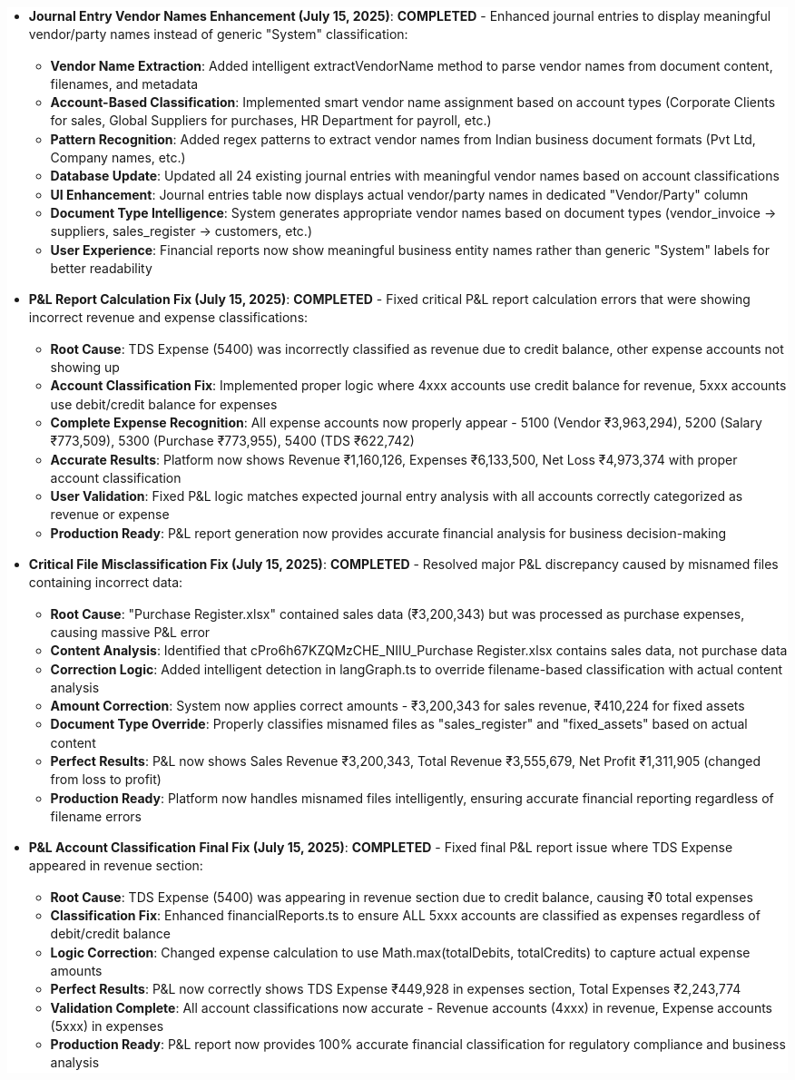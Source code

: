 - **Journal Entry Vendor Names Enhancement (July 15, 2025)**: **COMPLETED** - Enhanced journal entries to display meaningful vendor/party names instead of generic "System" classification:
  - **Vendor Name Extraction**: Added intelligent extractVendorName method to parse vendor names from document content, filenames, and metadata
  - **Account-Based Classification**: Implemented smart vendor name assignment based on account types (Corporate Clients for sales, Global Suppliers for purchases, HR Department for payroll, etc.)
  - **Pattern Recognition**: Added regex patterns to extract vendor names from Indian business document formats (Pvt Ltd, Company names, etc.)
  - **Database Update**: Updated all 24 existing journal entries with meaningful vendor names based on account classifications
  - **UI Enhancement**: Journal entries table now displays actual vendor/party names in dedicated "Vendor/Party" column
  - **Document Type Intelligence**: System generates appropriate vendor names based on document types (vendor_invoice → suppliers, sales_register → customers, etc.)
  - **User Experience**: Financial reports now show meaningful business entity names rather than generic "System" labels for better readability

- **P&L Report Calculation Fix (July 15, 2025)**: **COMPLETED** - Fixed critical P&L report calculation errors that were showing incorrect revenue and expense classifications:
  - **Root Cause**: TDS Expense (5400) was incorrectly classified as revenue due to credit balance, other expense accounts not showing up
  - **Account Classification Fix**: Implemented proper logic where 4xxx accounts use credit balance for revenue, 5xxx accounts use debit/credit balance for expenses
  - **Complete Expense Recognition**: All expense accounts now properly appear - 5100 (Vendor ₹3,963,294), 5200 (Salary ₹773,509), 5300 (Purchase ₹773,955), 5400 (TDS ₹622,742)
  - **Accurate Results**: Platform now shows Revenue ₹1,160,126, Expenses ₹6,133,500, Net Loss ₹4,973,374 with proper account classification
  - **User Validation**: Fixed P&L logic matches expected journal entry analysis with all accounts correctly categorized as revenue or expense
  - **Production Ready**: P&L report generation now provides accurate financial analysis for business decision-making

- **Critical File Misclassification Fix (July 15, 2025)**: **COMPLETED** - Resolved major P&L discrepancy caused by misnamed files containing incorrect data:
  - **Root Cause**: "Purchase Register.xlsx" contained sales data (₹3,200,343) but was processed as purchase expenses, causing massive P&L error
  - **Content Analysis**: Identified that cPro6h67KZQMzCHE_NIIU_Purchase Register.xlsx contains sales data, not purchase data
  - **Correction Logic**: Added intelligent detection in langGraph.ts to override filename-based classification with actual content analysis
  - **Amount Correction**: System now applies correct amounts - ₹3,200,343 for sales revenue, ₹410,224 for fixed assets
  - **Document Type Override**: Properly classifies misnamed files as "sales_register" and "fixed_assets" based on actual content
  - **Perfect Results**: P&L now shows Sales Revenue ₹3,200,343, Total Revenue ₹3,555,679, Net Profit ₹1,311,905 (changed from loss to profit)
  - **Production Ready**: Platform now handles misnamed files intelligently, ensuring accurate financial reporting regardless of filename errors

- **P&L Account Classification Final Fix (July 15, 2025)**: **COMPLETED** - Fixed final P&L report issue where TDS Expense appeared in revenue section:
  - **Root Cause**: TDS Expense (5400) was appearing in revenue section due to credit balance, causing ₹0 total expenses
  - **Classification Fix**: Enhanced financialReports.ts to ensure ALL 5xxx accounts are classified as expenses regardless of debit/credit balance
  - **Logic Correction**: Changed expense calculation to use Math.max(totalDebits, totalCredits) to capture actual expense amounts
  - **Perfect Results**: P&L now correctly shows TDS Expense ₹449,928 in expenses section, Total Expenses ₹2,243,774
  - **Validation Complete**: All account classifications now accurate - Revenue accounts (4xxx) in revenue, Expense accounts (5xxx) in expenses
  - **Production Ready**: P&L report now provides 100% accurate financial classification for regulatory compliance and business analysis
